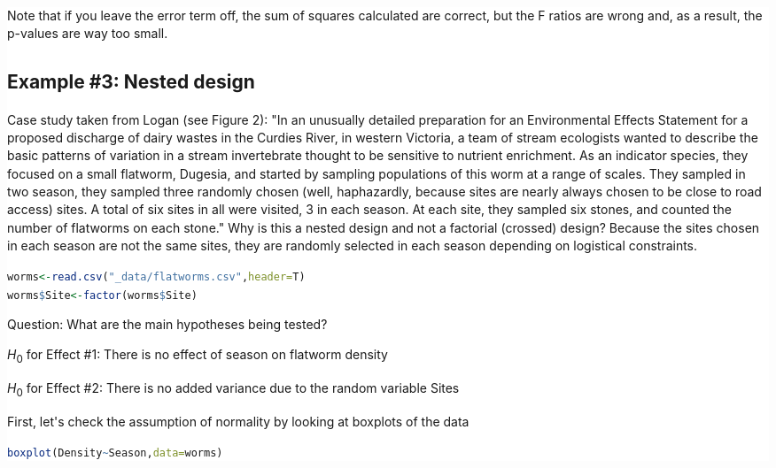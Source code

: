 Note that if you leave the error term off, the sum of squares calculated are correct, but the F ratios are wrong and, as a result, the p-values are way too small.

Example #3: Nested design
----------------

Case study taken from Logan (see Figure 2): "In an unusually detailed preparation for an Environmental Effects Statement for a proposed discharge of dairy wastes in the Curdies River, in western Victoria, a team of stream ecologists wanted to describe the basic patterns of variation in a stream invertebrate thought to be sensitive to nutrient enrichment. As an indicator species, they focused on a small flatworm, Dugesia, and started by sampling populations of this worm at a range of scales. They sampled in two season, they sampled three randomly chosen (well, haphazardly, because sites are nearly always chosen to be close to road access) sites. A total of six sites in all were visited, 3 in each season. At each site, they sampled six stones, and counted the number of flatworms on each stone." 
Why is this a nested design and not a factorial (crossed) design? Because the sites chosen in each season are not the same sites, they are randomly selected in each season depending on logistical constraints.


```r
worms<-read.csv("_data/flatworms.csv",header=T)
worms$Site<-factor(worms$Site)
```

Question: What are the main hypotheses being tested?

$H_{0}$ for Effect #1: There is no effect of season on flatworm density

$H_{0}$ for Effect #2: There is no added variance due to the random variable Sites

First, let's check the assumption of normality by looking at boxplots of the data


```r
boxplot(Density~Season,data=worms)
```
